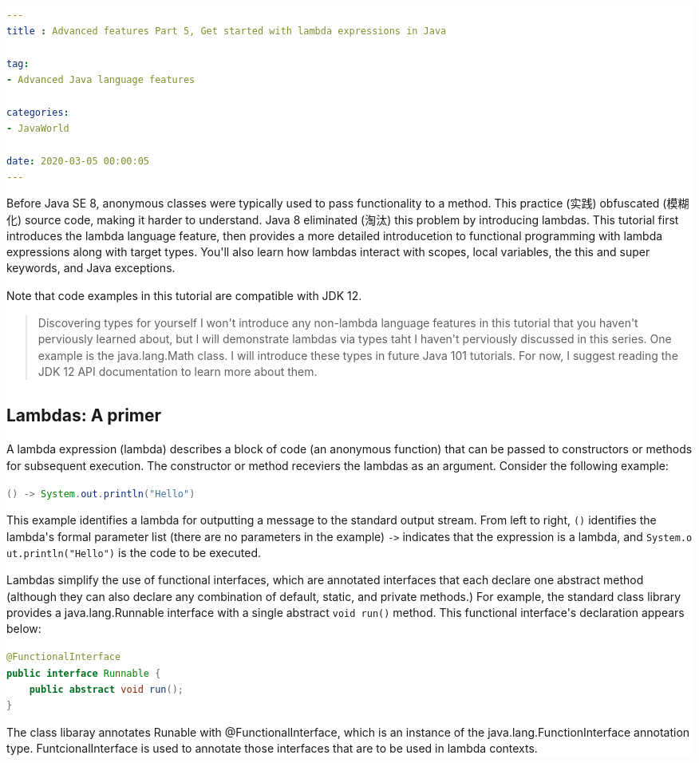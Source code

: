 ```yaml
---
title : Advanced features Part 5, Get started with lambda expressions in Java

tag:
- Advanced Java language features

categories:
- JavaWorld

date: 2020-03-05 00:00:05
---
```

Before Java SE 8, anonymous   classes were typically used to pass functionality to a method. This practice (实践) obfuscated (模糊化) source code, making it harder to understand. Java 8 eliminated (淘汰) this problem by introducing lambdas. This tutorial first introduces the lambda language feature, then provides a more detailed introducetion to functional programming with lambda expressions along with target types. You'll also learn how lambdas interact with scopes, local variables, the this and super keywords, and Java exceptions.

Note that code examples in this tutorial are compatible with JDK 12.

> Discovering types for yourself
> I won't introduce any non-lambda language features in this tutorial that you haven't perviously learned about, but I will demonstrate lambdas via types taht I haven't perviously discussed in this series. One example is the java.lang.Math class. I will introduce these types in future Java 101 tutorials. For now, I suggest reading the JDK 12 API documentation to learn more about them.

## Lambdas: A primer
A lambda expression (lambda) describes a block of code (an anonymous function) that can be passed to constructors or methods for subsequent execution. The constructor or method receviers the lambdas as an argument. Consider the following example:
```java
() -> System.out.println("Hello")
```

This example identifies a lambda for outputting a message to the standard output stream. From left to right, `()` identifies the lambda's formal parameter list (there are no parameters in the example) `->` indicates that the expression is a lambda, and `System.out.println("Hello")` is the code to be executed.

Lambdas simplify the use of functional interfaces, which are annotated interfaces that each declare one abstract method (although they can also declare any combination of default, static, and private methods.) For example, the standard class library provides a java.lang.Runnable interface with a single abstract `void run()` method. This functional interface's declaration appears below:
```java
@FunctionalInterface
public interface Runnable {
    public abstract void run();
}
```

The class libaray annotates Runable with @FunctionalInterface, which is an instance of the java.lang.FunctionInterface annotation type. FuntcionalInterface is used to annotate those interfaces that are to be used in lambda contexts.
